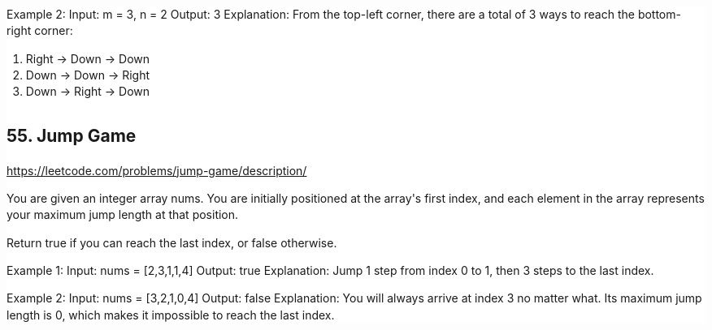  Example 2:
 Input: m = 3, n = 2
 Output: 3
 Explanation: From the top-left corner, there are a total of 3 ways to reach the bottom-right corner:
 1. Right -> Down -> Down
 2. Down -> Down -> Right
 3. Down -> Right -> Down

## 55. Jump Game
 https://leetcode.com/problems/jump-game/description/

 You are given an integer array nums. You are initially positioned at the array's first index, and each element in the array represents your maximum jump length at that position.

 Return true if you can reach the last index, or false otherwise.

 Example 1:
 Input: nums = [2,3,1,1,4]
 Output: true
 Explanation: Jump 1 step from index 0 to 1, then 3 steps to the last index.

 Example 2:
 Input: nums = [3,2,1,0,4]
 Output: false
 Explanation: You will always arrive at index 3 no matter what. Its maximum jump length is 0, which makes it impossible to reach the last index.
